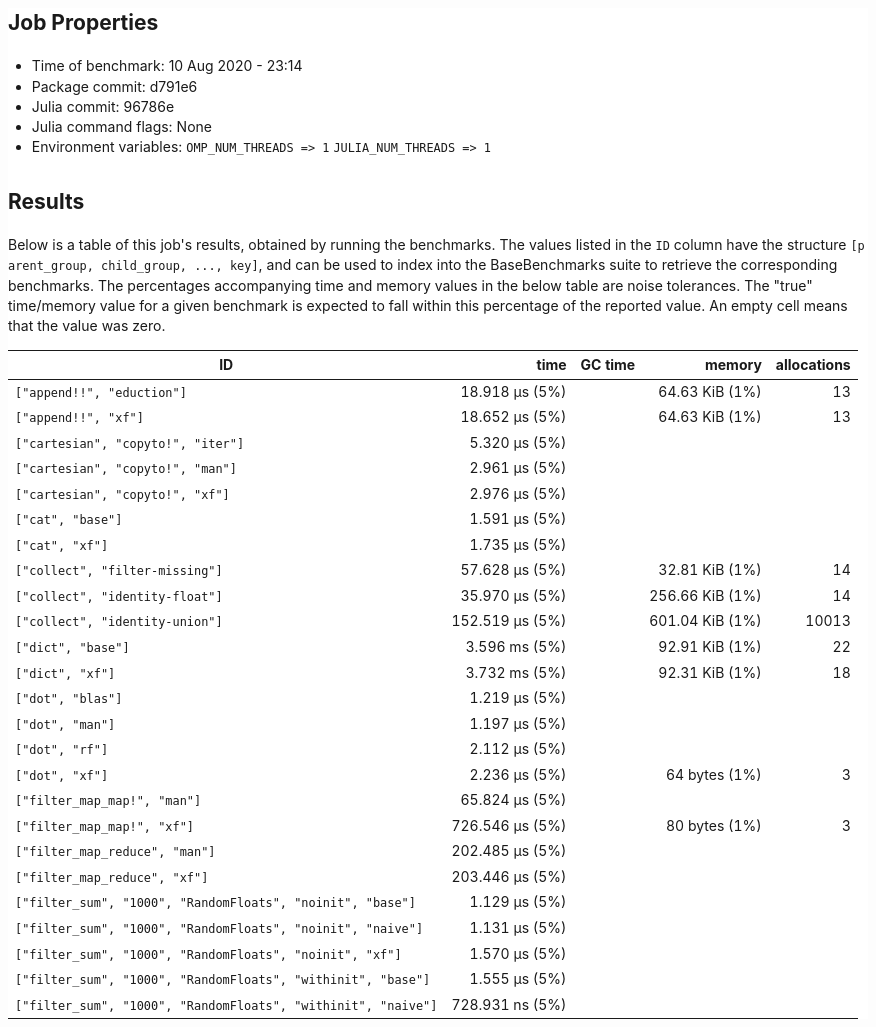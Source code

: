 ## Job Properties
* Time of benchmark: 10 Aug 2020 - 23:14
* Package commit: d791e6
* Julia commit: 96786e
* Julia command flags: None
* Environment variables: `OMP_NUM_THREADS => 1` `JULIA_NUM_THREADS => 1`

## Results
Below is a table of this job's results, obtained by running the benchmarks.
The values listed in the `ID` column have the structure `[parent_group, child_group, ..., key]`, and can be used to
index into the BaseBenchmarks suite to retrieve the corresponding benchmarks.
The percentages accompanying time and memory values in the below table are noise tolerances. The "true"
time/memory value for a given benchmark is expected to fall within this percentage of the reported value.
An empty cell means that the value was zero.

| ID                                                             | time            | GC time | memory          | allocations |
|----------------------------------------------------------------|----------------:|--------:|----------------:|------------:|
| `["append!!", "eduction"]`                                     |  18.918 μs (5%) |         |  64.63 KiB (1%) |          13 |
| `["append!!", "xf"]`                                           |  18.652 μs (5%) |         |  64.63 KiB (1%) |          13 |
| `["cartesian", "copyto!", "iter"]`                             |   5.320 μs (5%) |         |                 |             |
| `["cartesian", "copyto!", "man"]`                              |   2.961 μs (5%) |         |                 |             |
| `["cartesian", "copyto!", "xf"]`                               |   2.976 μs (5%) |         |                 |             |
| `["cat", "base"]`                                              |   1.591 μs (5%) |         |                 |             |
| `["cat", "xf"]`                                                |   1.735 μs (5%) |         |                 |             |
| `["collect", "filter-missing"]`                                |  57.628 μs (5%) |         |  32.81 KiB (1%) |          14 |
| `["collect", "identity-float"]`                                |  35.970 μs (5%) |         | 256.66 KiB (1%) |          14 |
| `["collect", "identity-union"]`                                | 152.519 μs (5%) |         | 601.04 KiB (1%) |       10013 |
| `["dict", "base"]`                                             |   3.596 ms (5%) |         |  92.91 KiB (1%) |          22 |
| `["dict", "xf"]`                                               |   3.732 ms (5%) |         |  92.31 KiB (1%) |          18 |
| `["dot", "blas"]`                                              |   1.219 μs (5%) |         |                 |             |
| `["dot", "man"]`                                               |   1.197 μs (5%) |         |                 |             |
| `["dot", "rf"]`                                                |   2.112 μs (5%) |         |                 |             |
| `["dot", "xf"]`                                                |   2.236 μs (5%) |         |   64 bytes (1%) |           3 |
| `["filter_map_map!", "man"]`                                   |  65.824 μs (5%) |         |                 |             |
| `["filter_map_map!", "xf"]`                                    | 726.546 μs (5%) |         |   80 bytes (1%) |           3 |
| `["filter_map_reduce", "man"]`                                 | 202.485 μs (5%) |         |                 |             |
| `["filter_map_reduce", "xf"]`                                  | 203.446 μs (5%) |         |                 |             |
| `["filter_sum", "1000", "RandomFloats", "noinit", "base"]`     |   1.129 μs (5%) |         |                 |             |
| `["filter_sum", "1000", "RandomFloats", "noinit", "naive"]`    |   1.131 μs (5%) |         |                 |             |
| `["filter_sum", "1000", "RandomFloats", "noinit", "xf"]`       |   1.570 μs (5%) |         |                 |             |
| `["filter_sum", "1000", "RandomFloats", "withinit", "base"]`   |   1.555 μs (5%) |         |                 |             |
| `["filter_sum", "1000", "RandomFloats", "withinit", "naive"]`  | 728.931 ns (5%) |         |                 |             |